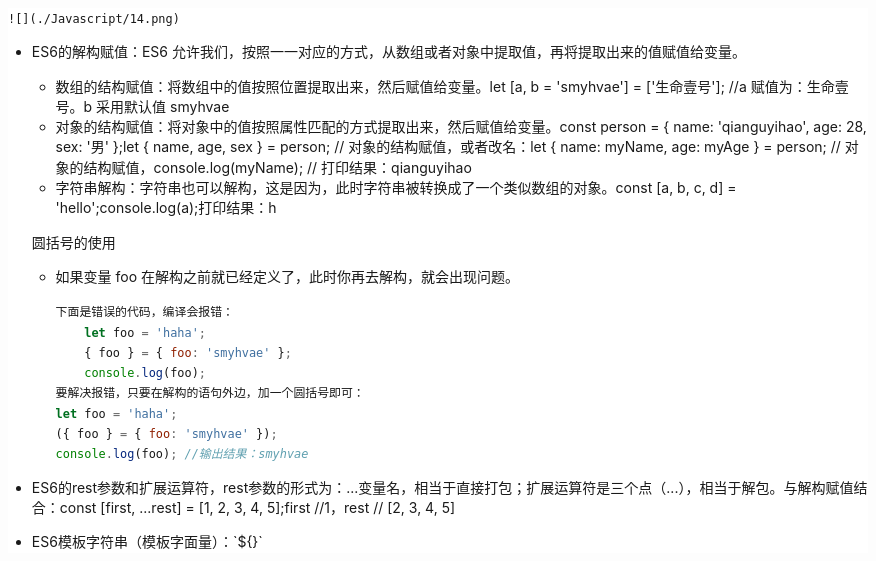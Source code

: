     ![](./Javascript/14.png)

* ES6的解构赋值：ES6 允许我们，按照一一对应的方式，从数组或者对象中提取值，再将提取出来的值赋值给变量。

  * 数组的结构赋值：将数组中的值按照位置提取出来，然后赋值给变量。let [a, b = 'smyhvae'] = ['生命壹号']; //a 赋值为：生命壹号。b 采用默认值 smyhvae
  * 对象的结构赋值：将对象中的值按照属性匹配的方式提取出来，然后赋值给变量。const person = { name: 'qianguyihao', age: 28, sex: '男' };let { name, age, sex } = person; // 对象的结构赋值，或者改名：let { name: myName, age: myAge } = person; // 对象的结构赋值，console.log(myName); // 打印结果：qianguyihao
  * 字符串解构：字符串也可以解构，这是因为，此时字符串被转换成了一个类似数组的对象。const [a, b, c, d] = 'hello';console.log(a);打印结果：h

  圆括号的使用

  * 如果变量 foo 在解构之前就已经定义了，此时你再去解构，就会出现问题。

    ```javascript
    下面是错误的代码，编译会报错：
    	let foo = 'haha';
    	{ foo } = { foo: 'smyhvae' };
    	console.log(foo);
    要解决报错，只要在解构的语句外边，加一个圆括号即可：
    let foo = 'haha';
    ({ foo } = { foo: 'smyhvae' });
    console.log(foo); //输出结果：smyhvae
    ```

* ES6的rest参数和扩展运算符，rest参数的形式为：...变量名，相当于直接打包；扩展运算符是三个点（...），相当于解包。与解构赋值结合：const [first, ...rest] = [1, 2, 3, 4, 5];first //1，rest  // [2, 3, 4, 5]

* ES6模板字符串（模板字面量）：\`${}`
